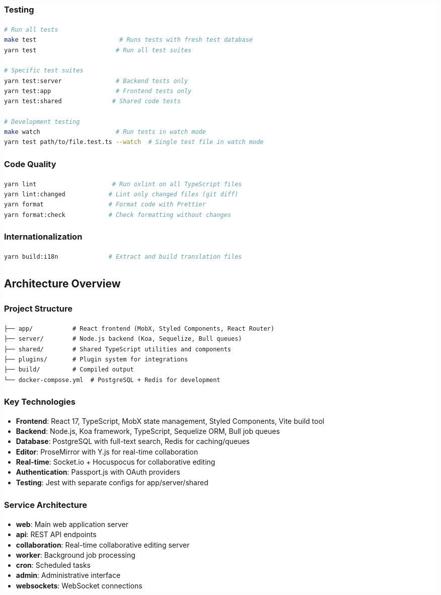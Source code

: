 ### Testing
```bash
# Run all tests
make test                       # Runs tests with fresh test database
yarn test                      # Run all test suites

# Specific test suites
yarn test:server               # Backend tests only
yarn test:app                  # Frontend tests only
yarn test:shared              # Shared code tests

# Development testing
make watch                     # Run tests in watch mode
yarn test path/to/file.test.ts --watch  # Single test file in watch mode
```

### Code Quality
```bash
yarn lint                     # Run oxlint on all TypeScript files
yarn lint:changed            # Lint only changed files (git diff)
yarn format                  # Format code with Prettier
yarn format:check            # Check formatting without changes
```

### Internationalization
```bash
yarn build:i18n              # Extract and build translation files
```

## Architecture Overview

### Project Structure
```
├── app/           # React frontend (MobX, Styled Components, React Router)
├── server/        # Node.js backend (Koa, Sequelize, Bull queues)
├── shared/        # Shared TypeScript utilities and components
├── plugins/       # Plugin system for integrations
├── build/         # Compiled output
└── docker-compose.yml  # PostgreSQL + Redis for development
```

### Key Technologies
- **Frontend**: React 17, TypeScript, MobX state management, Styled Components, Vite build tool
- **Backend**: Node.js, Koa framework, TypeScript, Sequelize ORM, Bull job queues
- **Database**: PostgreSQL with full-text search, Redis for caching/queues
- **Editor**: ProseMirror with Y.js for real-time collaboration
- **Real-time**: Socket.io + Hocuspocus for collaborative editing
- **Authentication**: Passport.js with OAuth providers
- **Testing**: Jest with separate configs for app/server/shared

### Service Architecture
- **web**: Main web application server
- **api**: REST API endpoints
- **collaboration**: Real-time collaborative editing server
- **worker**: Background job processing
- **cron**: Scheduled tasks
- **admin**: Administrative interface
- **websockets**: WebSocket connections
